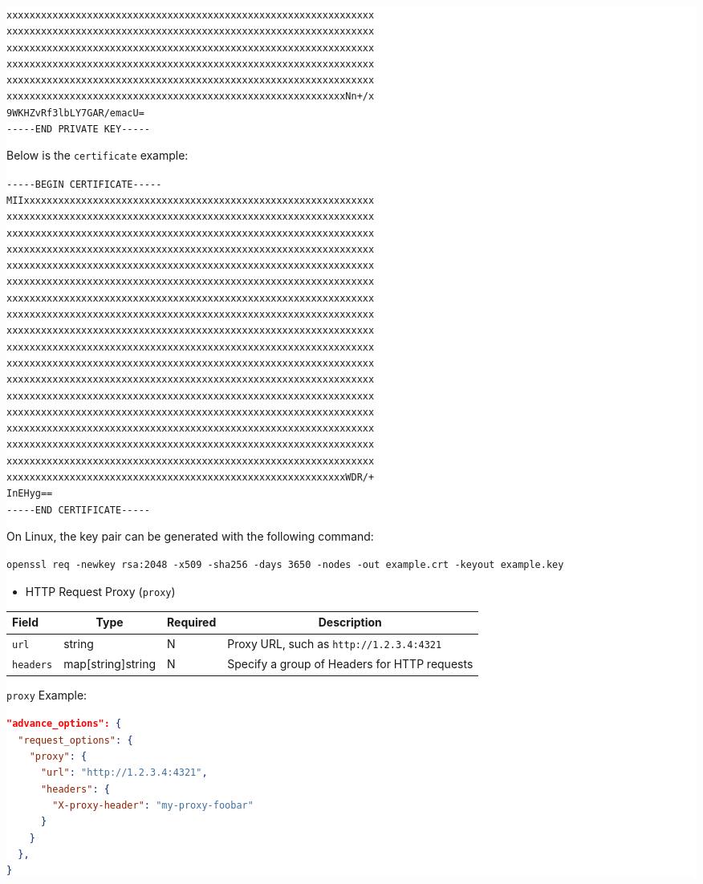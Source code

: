 ``` not-set
xxxxxxxxxxxxxxxxxxxxxxxxxxxxxxxxxxxxxxxxxxxxxxxxxxxxxxxxxxxxxxxx
xxxxxxxxxxxxxxxxxxxxxxxxxxxxxxxxxxxxxxxxxxxxxxxxxxxxxxxxxxxxxxxx
xxxxxxxxxxxxxxxxxxxxxxxxxxxxxxxxxxxxxxxxxxxxxxxxxxxxxxxxxxxxxxxx
xxxxxxxxxxxxxxxxxxxxxxxxxxxxxxxxxxxxxxxxxxxxxxxxxxxxxxxxxxxxxxxx
xxxxxxxxxxxxxxxxxxxxxxxxxxxxxxxxxxxxxxxxxxxxxxxxxxxxxxxxxxxxxxxx
xxxxxxxxxxxxxxxxxxxxxxxxxxxxxxxxxxxxxxxxxxxxxxxxxxxxxxxxxxxNn+/x
9WKHZvRf3lbLY7GAR/emacU=
-----END PRIVATE KEY-----
```

Below is the `certificate` example:

```not-set
-----BEGIN CERTIFICATE-----
MIIxxxxxxxxxxxxxxxxxxxxxxxxxxxxxxxxxxxxxxxxxxxxxxxxxxxxxxxxxxxxx
xxxxxxxxxxxxxxxxxxxxxxxxxxxxxxxxxxxxxxxxxxxxxxxxxxxxxxxxxxxxxxxx
xxxxxxxxxxxxxxxxxxxxxxxxxxxxxxxxxxxxxxxxxxxxxxxxxxxxxxxxxxxxxxxx
xxxxxxxxxxxxxxxxxxxxxxxxxxxxxxxxxxxxxxxxxxxxxxxxxxxxxxxxxxxxxxxx
xxxxxxxxxxxxxxxxxxxxxxxxxxxxxxxxxxxxxxxxxxxxxxxxxxxxxxxxxxxxxxxx
xxxxxxxxxxxxxxxxxxxxxxxxxxxxxxxxxxxxxxxxxxxxxxxxxxxxxxxxxxxxxxxx
xxxxxxxxxxxxxxxxxxxxxxxxxxxxxxxxxxxxxxxxxxxxxxxxxxxxxxxxxxxxxxxx
xxxxxxxxxxxxxxxxxxxxxxxxxxxxxxxxxxxxxxxxxxxxxxxxxxxxxxxxxxxxxxxx
xxxxxxxxxxxxxxxxxxxxxxxxxxxxxxxxxxxxxxxxxxxxxxxxxxxxxxxxxxxxxxxx
xxxxxxxxxxxxxxxxxxxxxxxxxxxxxxxxxxxxxxxxxxxxxxxxxxxxxxxxxxxxxxxx
xxxxxxxxxxxxxxxxxxxxxxxxxxxxxxxxxxxxxxxxxxxxxxxxxxxxxxxxxxxxxxxx
xxxxxxxxxxxxxxxxxxxxxxxxxxxxxxxxxxxxxxxxxxxxxxxxxxxxxxxxxxxxxxxx
xxxxxxxxxxxxxxxxxxxxxxxxxxxxxxxxxxxxxxxxxxxxxxxxxxxxxxxxxxxxxxxx
xxxxxxxxxxxxxxxxxxxxxxxxxxxxxxxxxxxxxxxxxxxxxxxxxxxxxxxxxxxxxxxx
xxxxxxxxxxxxxxxxxxxxxxxxxxxxxxxxxxxxxxxxxxxxxxxxxxxxxxxxxxxxxxxx
xxxxxxxxxxxxxxxxxxxxxxxxxxxxxxxxxxxxxxxxxxxxxxxxxxxxxxxxxxxxxxxx
xxxxxxxxxxxxxxxxxxxxxxxxxxxxxxxxxxxxxxxxxxxxxxxxxxxxxxxxxxxxxxxx
xxxxxxxxxxxxxxxxxxxxxxxxxxxxxxxxxxxxxxxxxxxxxxxxxxxxxxxxxxxWDR/+
InEHyg==
-----END CERTIFICATE-----
```

On Linux, the key pair can be generated with the following command:

```shell
openssl req -newkey rsa:2048 -x509 -sha256 -days 3650 -nodes -out example.crt -keyout example.key
```

- HTTP Request Proxy (`proxy`)

| Field      | Type              | Required | Description                                 |
| :---      | ---               | ---      | ---                                  |
| `url`     | string            | N        | Proxy URL, such as `http://1.2.3.4:4321` |
| `headers` | map[string]string | N        | Specify a group of Headers for HTTP requests           |

`proxy` Example:

```json
"advance_options": {
  "request_options": {
    "proxy": {
      "url": "http://1.2.3.4:4321",
      "headers": {
        "X-proxy-header": "my-proxy-foobar"
      }
    }
  },
}
```
